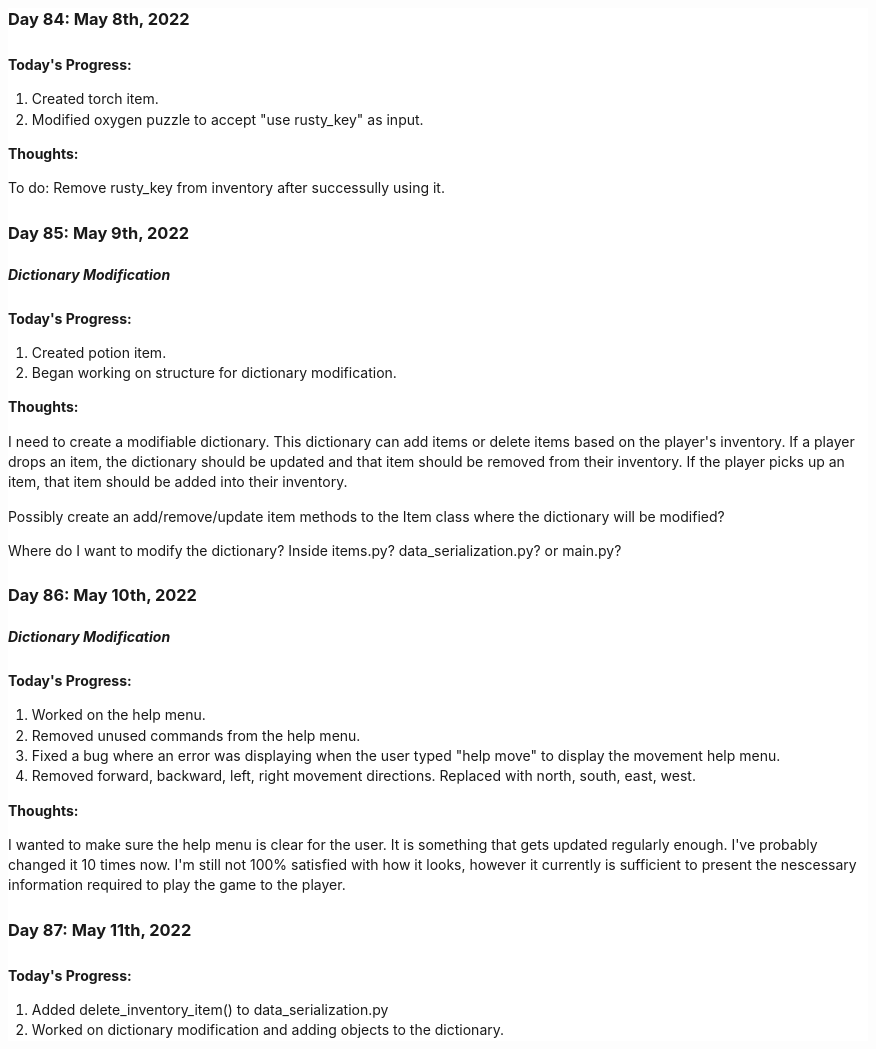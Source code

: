 ### Day 84: May 8th, 2022
##### 

**Today's Progress:**
1. Created torch item.
2. Modified oxygen puzzle to accept "use rusty_key" as input.
 
**Thoughts:**

To do: 
Remove rusty_key from inventory after successully using it.

### Day 85: May 9th, 2022
##### Dictionary Modification

**Today's Progress:**
1. Created potion item.
2. Began working on structure for dictionary modification.

**Thoughts:**

I need to create a modifiable dictionary. This dictionary can add items or delete items based on the player's inventory. If a player drops an item, the dictionary should be updated and that item should be removed from their inventory. If the player picks up an item, that item should be added into their inventory.

Possibly create an add/remove/update item methods to the Item class where the dictionary will be modified?

Where do I want to modify the dictionary? Inside items.py? data_serialization.py? or main.py?

### Day 86: May 10th, 2022
##### Dictionary Modification

**Today's Progress:**
1. Worked on the help menu.
2. Removed unused commands from the help menu.
3. Fixed a bug where an error was displaying when the user typed "help move" to display the movement help menu.
4. Removed forward, backward, left, right movement directions. Replaced with north, south, east, west.

**Thoughts:**

I wanted to make sure the help menu is clear for the user. It is something that gets updated regularly enough. I've probably changed it 10 times now. I'm still not 100% satisfied with how it looks, however it currently is sufficient to present the nescessary information required to play the game to the player.

### Day 87: May 11th, 2022
##### 

**Today's Progress:**
1. Added delete_inventory_item() to data_serialization.py
2. Worked on dictionary modification and adding objects to the dictionary.
